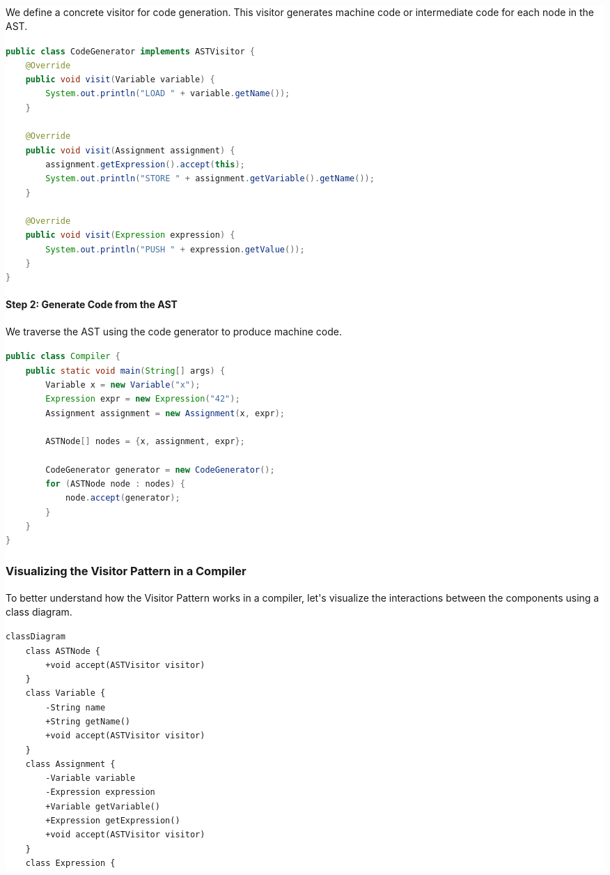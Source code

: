 We define a concrete visitor for code generation. This visitor generates machine code or intermediate code for each node in the AST.

```java
public class CodeGenerator implements ASTVisitor {
    @Override
    public void visit(Variable variable) {
        System.out.println("LOAD " + variable.getName());
    }

    @Override
    public void visit(Assignment assignment) {
        assignment.getExpression().accept(this);
        System.out.println("STORE " + assignment.getVariable().getName());
    }

    @Override
    public void visit(Expression expression) {
        System.out.println("PUSH " + expression.getValue());
    }
}
```

#### Step 2: Generate Code from the AST

We traverse the AST using the code generator to produce machine code.

```java
public class Compiler {
    public static void main(String[] args) {
        Variable x = new Variable("x");
        Expression expr = new Expression("42");
        Assignment assignment = new Assignment(x, expr);

        ASTNode[] nodes = {x, assignment, expr};

        CodeGenerator generator = new CodeGenerator();
        for (ASTNode node : nodes) {
            node.accept(generator);
        }
    }
}
```

### Visualizing the Visitor Pattern in a Compiler

To better understand how the Visitor Pattern works in a compiler, let's visualize the interactions between the components using a class diagram.

```mermaid
classDiagram
    class ASTNode {
        +void accept(ASTVisitor visitor)
    }
    class Variable {
        -String name
        +String getName()
        +void accept(ASTVisitor visitor)
    }
    class Assignment {
        -Variable variable
        -Expression expression
        +Variable getVariable()
        +Expression getExpression()
        +void accept(ASTVisitor visitor)
    }
    class Expression {
```